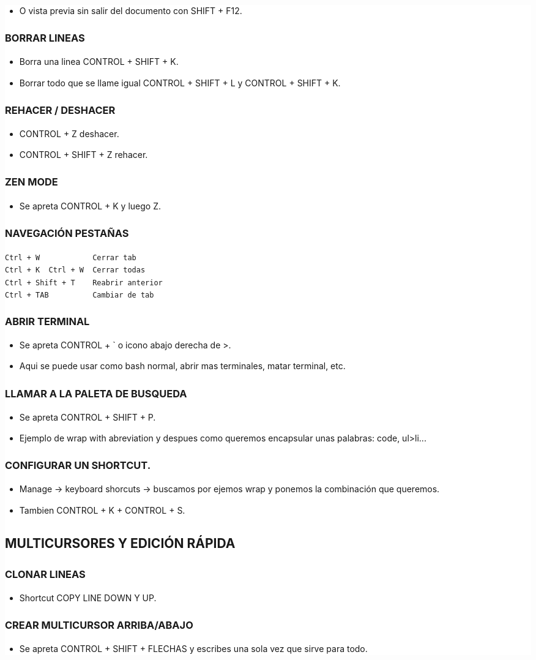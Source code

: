 + O vista previa sin salir del documento con SHIFT + F12.  

### BORRAR LINEAS  

+ Borra una linea CONTROL + SHIFT + K.  

+ Borrar todo que se llame igual CONTROL + SHIFT + L y CONTROL + SHIFT + K.  

### REHACER / DESHACER  

+ CONTROL + Z deshacer.  

+ CONTROL + SHIFT + Z rehacer.  

### ZEN MODE  

+ Se apreta CONTROL + K y luego Z.  

### NAVEGACIÓN PESTAÑAS  

```
Ctrl + W            Cerrar tab
Ctrl + K  Ctrl + W  Cerrar todas
Ctrl + Shift + T    Reabrir anterior
Ctrl + TAB          Cambiar de tab
```  

### ABRIR TERMINAL  

+ Se apreta CONTROL + ` o icono abajo derecha de >.  

+ Aqui se puede usar como bash normal, abrir mas terminales, matar terminal, etc.

### LLAMAR A LA PALETA DE BUSQUEDA  

+ Se apreta CONTROL + SHIFT + P.  

+ Ejemplo de wrap with abreviation y despues como queremos encapsular unas palabras: code, ul>li...

### CONFIGURAR UN SHORTCUT.  

+ Manage -> keyboard shorcuts -> buscamos por ejemos wrap y ponemos la combinación que queremos.  

+ Tambien CONTROL + K + CONTROL + S.


## MULTICURSORES Y EDICIÓN RÁPIDA  

### CLONAR LINEAS  

+ Shortcut COPY LINE DOWN Y UP.  

### CREAR MULTICURSOR ARRIBA/ABAJO  

+ Se apreta CONTROL + SHIFT + FLECHAS y escribes una sola vez que sirve para todo.  
